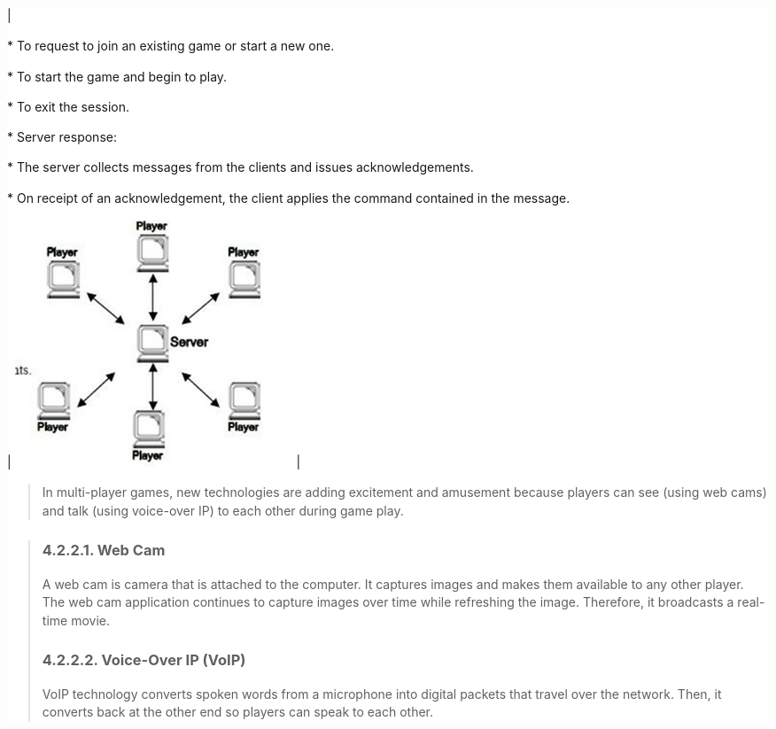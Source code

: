 | 

\* To request to join an existing game or start a new one.

\*  To start the game and begin to play.

\*  To exit the session.

\*  Server response:

\*  The server collects messages from the clients and issues acknowledgements.

\*  On receipt of an acknowledgement, the client applies the command contained in the message.

 | [![image](/assets/img/wordpress/2012/07/image_thumb13.png "image")](/assets/img/wordpress/2012/07/image13.png) |

> In multi-player games, new technologies are adding excitement and amusement because players can see (using web cams) and talk (using voice-over IP) to each other during game play.

> ### 4.2.2.1. Web Cam
> 
> A web cam is camera that is attached to the computer. It captures images and makes them available to any other player. The web cam application continues to capture images over time while refreshing the image. Therefore, it broadcasts a real-time movie.
> 
> ### 4.2.2.2. Voice-Over IP (VoIP)
> 
> VoIP technology converts spoken words from a microphone into digital packets that travel over the network. Then, it converts back at the other end so players can speak to each other.

